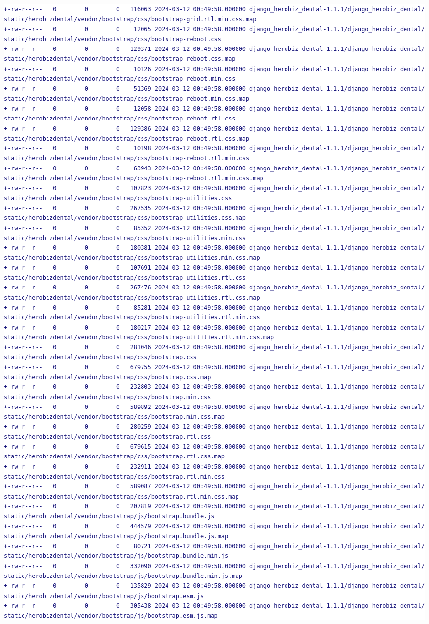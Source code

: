 ```diff
+-rw-r--r--   0        0        0   116063 2024-03-12 00:49:58.000000 django_herobiz_dental-1.1.1/django_herobiz_dental/static/herobizdental/vendor/bootstrap/css/bootstrap-grid.rtl.min.css.map
+-rw-r--r--   0        0        0    12065 2024-03-12 00:49:58.000000 django_herobiz_dental-1.1.1/django_herobiz_dental/static/herobizdental/vendor/bootstrap/css/bootstrap-reboot.css
+-rw-r--r--   0        0        0   129371 2024-03-12 00:49:58.000000 django_herobiz_dental-1.1.1/django_herobiz_dental/static/herobizdental/vendor/bootstrap/css/bootstrap-reboot.css.map
+-rw-r--r--   0        0        0    10126 2024-03-12 00:49:58.000000 django_herobiz_dental-1.1.1/django_herobiz_dental/static/herobizdental/vendor/bootstrap/css/bootstrap-reboot.min.css
+-rw-r--r--   0        0        0    51369 2024-03-12 00:49:58.000000 django_herobiz_dental-1.1.1/django_herobiz_dental/static/herobizdental/vendor/bootstrap/css/bootstrap-reboot.min.css.map
+-rw-r--r--   0        0        0    12058 2024-03-12 00:49:58.000000 django_herobiz_dental-1.1.1/django_herobiz_dental/static/herobizdental/vendor/bootstrap/css/bootstrap-reboot.rtl.css
+-rw-r--r--   0        0        0   129386 2024-03-12 00:49:58.000000 django_herobiz_dental-1.1.1/django_herobiz_dental/static/herobizdental/vendor/bootstrap/css/bootstrap-reboot.rtl.css.map
+-rw-r--r--   0        0        0    10198 2024-03-12 00:49:58.000000 django_herobiz_dental-1.1.1/django_herobiz_dental/static/herobizdental/vendor/bootstrap/css/bootstrap-reboot.rtl.min.css
+-rw-r--r--   0        0        0    63943 2024-03-12 00:49:58.000000 django_herobiz_dental-1.1.1/django_herobiz_dental/static/herobizdental/vendor/bootstrap/css/bootstrap-reboot.rtl.min.css.map
+-rw-r--r--   0        0        0   107823 2024-03-12 00:49:58.000000 django_herobiz_dental-1.1.1/django_herobiz_dental/static/herobizdental/vendor/bootstrap/css/bootstrap-utilities.css
+-rw-r--r--   0        0        0   267535 2024-03-12 00:49:58.000000 django_herobiz_dental-1.1.1/django_herobiz_dental/static/herobizdental/vendor/bootstrap/css/bootstrap-utilities.css.map
+-rw-r--r--   0        0        0    85352 2024-03-12 00:49:58.000000 django_herobiz_dental-1.1.1/django_herobiz_dental/static/herobizdental/vendor/bootstrap/css/bootstrap-utilities.min.css
+-rw-r--r--   0        0        0   180381 2024-03-12 00:49:58.000000 django_herobiz_dental-1.1.1/django_herobiz_dental/static/herobizdental/vendor/bootstrap/css/bootstrap-utilities.min.css.map
+-rw-r--r--   0        0        0   107691 2024-03-12 00:49:58.000000 django_herobiz_dental-1.1.1/django_herobiz_dental/static/herobizdental/vendor/bootstrap/css/bootstrap-utilities.rtl.css
+-rw-r--r--   0        0        0   267476 2024-03-12 00:49:58.000000 django_herobiz_dental-1.1.1/django_herobiz_dental/static/herobizdental/vendor/bootstrap/css/bootstrap-utilities.rtl.css.map
+-rw-r--r--   0        0        0    85281 2024-03-12 00:49:58.000000 django_herobiz_dental-1.1.1/django_herobiz_dental/static/herobizdental/vendor/bootstrap/css/bootstrap-utilities.rtl.min.css
+-rw-r--r--   0        0        0   180217 2024-03-12 00:49:58.000000 django_herobiz_dental-1.1.1/django_herobiz_dental/static/herobizdental/vendor/bootstrap/css/bootstrap-utilities.rtl.min.css.map
+-rw-r--r--   0        0        0   281046 2024-03-12 00:49:58.000000 django_herobiz_dental-1.1.1/django_herobiz_dental/static/herobizdental/vendor/bootstrap/css/bootstrap.css
+-rw-r--r--   0        0        0   679755 2024-03-12 00:49:58.000000 django_herobiz_dental-1.1.1/django_herobiz_dental/static/herobizdental/vendor/bootstrap/css/bootstrap.css.map
+-rw-r--r--   0        0        0   232803 2024-03-12 00:49:58.000000 django_herobiz_dental-1.1.1/django_herobiz_dental/static/herobizdental/vendor/bootstrap/css/bootstrap.min.css
+-rw-r--r--   0        0        0   589892 2024-03-12 00:49:58.000000 django_herobiz_dental-1.1.1/django_herobiz_dental/static/herobizdental/vendor/bootstrap/css/bootstrap.min.css.map
+-rw-r--r--   0        0        0   280259 2024-03-12 00:49:58.000000 django_herobiz_dental-1.1.1/django_herobiz_dental/static/herobizdental/vendor/bootstrap/css/bootstrap.rtl.css
+-rw-r--r--   0        0        0   679615 2024-03-12 00:49:58.000000 django_herobiz_dental-1.1.1/django_herobiz_dental/static/herobizdental/vendor/bootstrap/css/bootstrap.rtl.css.map
+-rw-r--r--   0        0        0   232911 2024-03-12 00:49:58.000000 django_herobiz_dental-1.1.1/django_herobiz_dental/static/herobizdental/vendor/bootstrap/css/bootstrap.rtl.min.css
+-rw-r--r--   0        0        0   589087 2024-03-12 00:49:58.000000 django_herobiz_dental-1.1.1/django_herobiz_dental/static/herobizdental/vendor/bootstrap/css/bootstrap.rtl.min.css.map
+-rw-r--r--   0        0        0   207819 2024-03-12 00:49:58.000000 django_herobiz_dental-1.1.1/django_herobiz_dental/static/herobizdental/vendor/bootstrap/js/bootstrap.bundle.js
+-rw-r--r--   0        0        0   444579 2024-03-12 00:49:58.000000 django_herobiz_dental-1.1.1/django_herobiz_dental/static/herobizdental/vendor/bootstrap/js/bootstrap.bundle.js.map
+-rw-r--r--   0        0        0    80721 2024-03-12 00:49:58.000000 django_herobiz_dental-1.1.1/django_herobiz_dental/static/herobizdental/vendor/bootstrap/js/bootstrap.bundle.min.js
+-rw-r--r--   0        0        0   332090 2024-03-12 00:49:58.000000 django_herobiz_dental-1.1.1/django_herobiz_dental/static/herobizdental/vendor/bootstrap/js/bootstrap.bundle.min.js.map
+-rw-r--r--   0        0        0   135829 2024-03-12 00:49:58.000000 django_herobiz_dental-1.1.1/django_herobiz_dental/static/herobizdental/vendor/bootstrap/js/bootstrap.esm.js
+-rw-r--r--   0        0        0   305438 2024-03-12 00:49:58.000000 django_herobiz_dental-1.1.1/django_herobiz_dental/static/herobizdental/vendor/bootstrap/js/bootstrap.esm.js.map
```